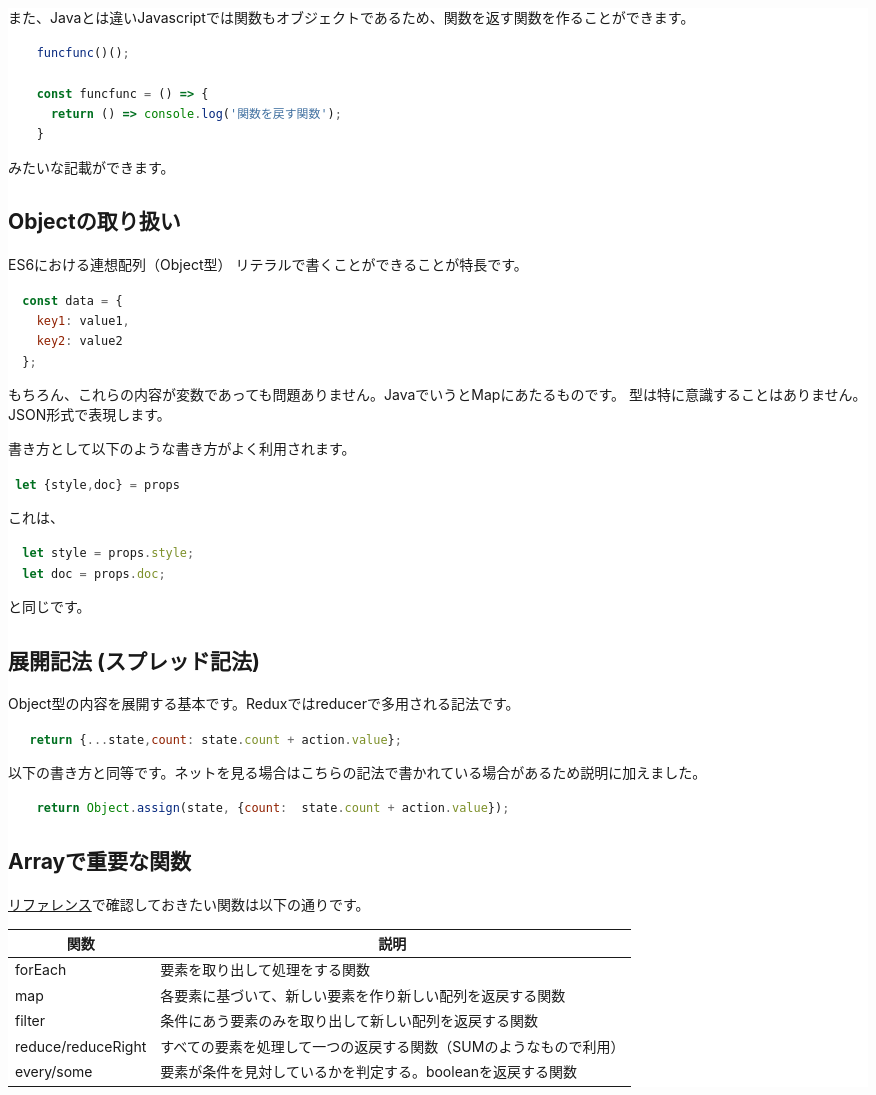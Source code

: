 また、Javaとは違いJavascriptでは関数もオブジェクトであるため、関数を返す関数を作ることができます。

```javascript
    funcfunc()();

    const funcfunc = () => {
      return () => console.log('関数を戻す関数');
    }
```
みたいな記載ができます。

## Objectの取り扱い
ES6における連想配列（Object型）
リテラルで書くことができることが特長です。

```javascript
  const data = {
    key1: value1,
    key2: value2
  };
```
もちろん、これらの内容が変数であっても問題ありません。JavaでいうとMapにあたるものです。
型は特に意識することはありません。JSON形式で表現します。

書き方として以下のような書き方がよく利用されます。

``` javascript
 let {style,doc} = props
```

これは、
```javascript
  let style = props.style;
  let doc = props.doc;
```
と同じです。

## 展開記法 (スプレッド記法) 
Object型の内容を展開する基本です。Reduxではreducerで多用される記法です。

```javascript
   return {...state,count: state.count + action.value};
```
以下の書き方と同等です。ネットを見る場合はこちらの記法で書かれている場合があるため説明に加えました。
```javascript
    return Object.assign(state, {count:  state.count + action.value});
```

## Arrayで重要な関数
[リファレンス](https://developer.mozilla.org/ja/docs/Web/JavaScript/Reference/Global_Objects/Array)で確認しておきたい関数は以下の通りです。

|関数|説明|
|---|---|
|forEach|要素を取り出して処理をする関数|
|map|各要素に基づいて、新しい要素を作り新しい配列を返戻する関数|
|filter|条件にあう要素のみを取り出して新しい配列を返戻する関数|
|reduce/reduceRight|すべての要素を処理して一つの返戻する関数（SUMのようなもので利用）|
|every/some|要素が条件を見対しているかを判定する。booleanを返戻する関数|
